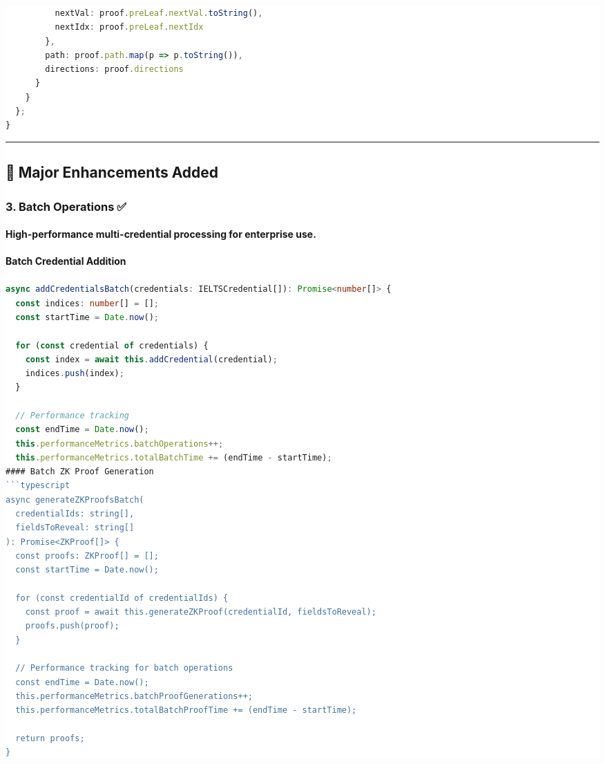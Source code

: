 ```typescript
          nextVal: proof.preLeaf.nextVal.toString(),
          nextIdx: proof.preLeaf.nextIdx
        },
        path: proof.path.map(p => p.toString()),
        directions: proof.directions
      }
    }
  };
}
```

---

## 🚀 Major Enhancements Added

### 3. Batch Operations ✅

**High-performance multi-credential processing for enterprise use.**

#### Batch Credential Addition
```typescript
async addCredentialsBatch(credentials: IELTSCredential[]): Promise<number[]> {
  const indices: number[] = [];
  const startTime = Date.now();
  
  for (const credential of credentials) {
    const index = await this.addCredential(credential);
    indices.push(index);
  }
  
  // Performance tracking
  const endTime = Date.now();
  this.performanceMetrics.batchOperations++;
  this.performanceMetrics.totalBatchTime += (endTime - startTime);
#### Batch ZK Proof Generation
```typescript
async generateZKProofsBatch(
  credentialIds: string[], 
  fieldsToReveal: string[]
): Promise<ZKProof[]> {
  const proofs: ZKProof[] = [];
  const startTime = Date.now();
  
  for (const credentialId of credentialIds) {
    const proof = await this.generateZKProof(credentialId, fieldsToReveal);
    proofs.push(proof);
  }
  
  // Performance tracking for batch operations
  const endTime = Date.now();
  this.performanceMetrics.batchProofGenerations++;
  this.performanceMetrics.totalBatchProofTime += (endTime - startTime);
  
  return proofs;
}
```

